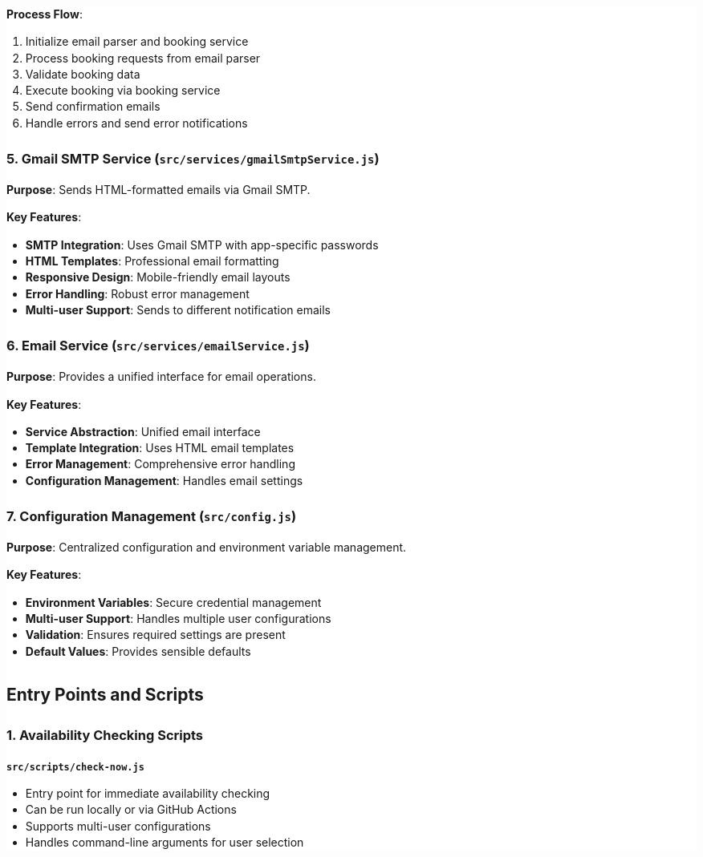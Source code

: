 **Process Flow**:

1. Initialize email parser and booking service
2. Process booking requests from email parser
3. Validate booking data
4. Execute booking via booking service
5. Send confirmation emails
6. Handle errors and send error notifications

### 5. Gmail SMTP Service (`src/services/gmailSmtpService.js`)

**Purpose**: Sends HTML-formatted emails via Gmail SMTP.

**Key Features**:

- **SMTP Integration**: Uses Gmail SMTP with app-specific passwords
- **HTML Templates**: Professional email formatting
- **Responsive Design**: Mobile-friendly email layouts
- **Error Handling**: Robust error management
- **Multi-user Support**: Sends to different notification emails

### 6. Email Service (`src/services/emailService.js`)

**Purpose**: Provides a unified interface for email operations.

**Key Features**:

- **Service Abstraction**: Unified email interface
- **Template Integration**: Uses HTML email templates
- **Error Management**: Comprehensive error handling
- **Configuration Management**: Handles email settings

### 7. Configuration Management (`src/config.js`)

**Purpose**: Centralized configuration and environment variable management.

**Key Features**:

- **Environment Variables**: Secure credential management
- **Multi-user Support**: Handles multiple user configurations
- **Validation**: Ensures required settings are present
- **Default Values**: Provides sensible defaults

## Entry Points and Scripts

### 1. Availability Checking Scripts

**`src/scripts/check-now.js`**

- Entry point for immediate availability checking
- Can be run locally or via GitHub Actions
- Supports multi-user configurations
- Handles command-line arguments for user selection

